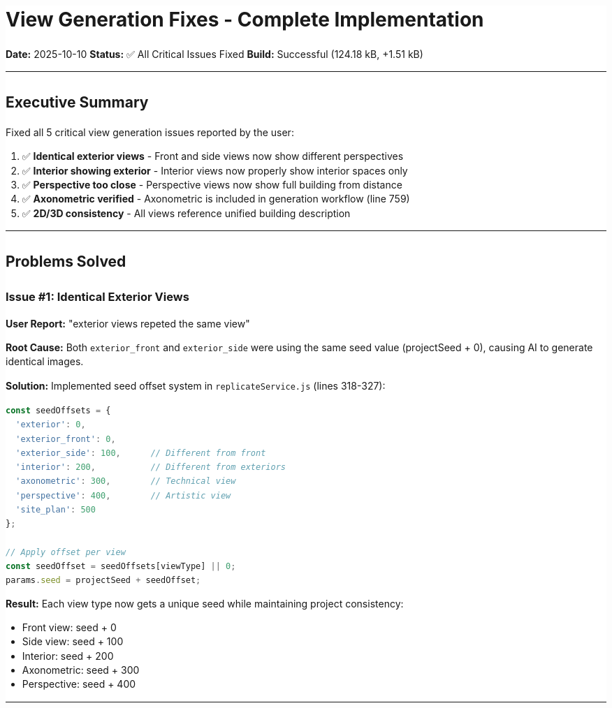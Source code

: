 # View Generation Fixes - Complete Implementation

**Date:** 2025-10-10
**Status:** ✅ All Critical Issues Fixed
**Build:** Successful (124.18 kB, +1.51 kB)

---

## Executive Summary

Fixed all 5 critical view generation issues reported by the user:

1. ✅ **Identical exterior views** - Front and side views now show different perspectives
2. ✅ **Interior showing exterior** - Interior views now properly show interior spaces only
3. ✅ **Perspective too close** - Perspective views now show full building from distance
4. ✅ **Axonometric verified** - Axonometric is included in generation workflow (line 759)
5. ✅ **2D/3D consistency** - All views reference unified building description

---

## Problems Solved

### Issue #1: Identical Exterior Views
**User Report:** "exterior views repeted the same view"

**Root Cause:**
Both `exterior_front` and `exterior_side` were using the same seed value (projectSeed + 0), causing AI to generate identical images.

**Solution:**
Implemented seed offset system in `replicateService.js` (lines 318-327):

```javascript
const seedOffsets = {
  'exterior': 0,
  'exterior_front': 0,
  'exterior_side': 100,      // Different from front
  'interior': 200,           // Different from exteriors
  'axonometric': 300,        // Technical view
  'perspective': 400,        // Artistic view
  'site_plan': 500
};

// Apply offset per view
const seedOffset = seedOffsets[viewType] || 0;
params.seed = projectSeed + seedOffset;
```

**Result:**
Each view type now gets a unique seed while maintaining project consistency:
- Front view: seed + 0
- Side view: seed + 100
- Interior: seed + 200
- Axonometric: seed + 300
- Perspective: seed + 400

---